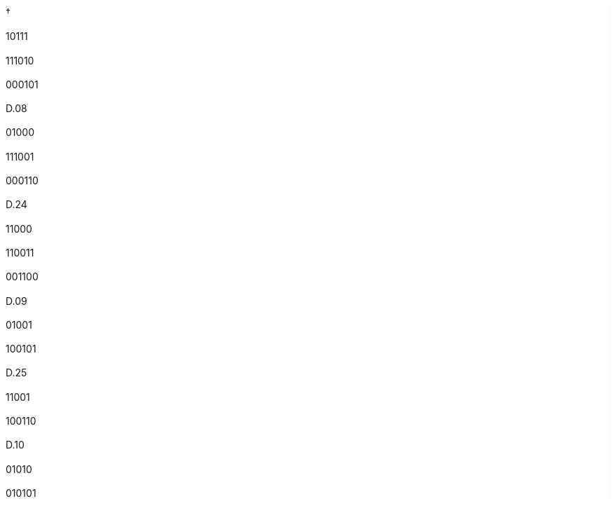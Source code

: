 †</p></td><td id="mwhg" class="ve-ce-branchNode ve-ce-tableCellNode ve-ce-tableCellNode-data ve-ce-tableCellableNode" title="双击以编辑单元格" contenteditable="false" spellcheck="false"><p class="ve-ce-branchNode ve-ce-contentBranchNode ve-ce-paragraphNode ve-ce-generated-wrapper">10111</p></td><td id="mwhw" class="ve-ce-branchNode ve-ce-tableCellNode ve-ce-tableCellNode-data ve-ce-tableCellableNode" title="双击以编辑单元格" contenteditable="false" spellcheck="false"><p class="ve-ce-branchNode ve-ce-contentBranchNode ve-ce-paragraphNode ve-ce-generated-wrapper">111010</p></td><td id="mwiA" class="ve-ce-branchNode ve-ce-tableCellNode ve-ce-tableCellNode-data ve-ce-tableCellableNode" title="双击以编辑单元格" contenteditable="false" spellcheck="false"><p class="ve-ce-branchNode ve-ce-contentBranchNode ve-ce-paragraphNode ve-ce-generated-wrapper">000101</p></td></tr><tr id="mwiQ" class="ve-ce-branchNode"><td id="mwig" class="ve-ce-branchNode ve-ce-tableCellNode ve-ce-tableCellNode-data ve-ce-tableCellableNode" title="双击以编辑单元格" contenteditable="false" spellcheck="false"><p class="ve-ce-branchNode ve-ce-contentBranchNode ve-ce-paragraphNode ve-ce-generated-wrapper">D.08</p></td><td id="mwiw" class="ve-ce-branchNode ve-ce-tableCellNode ve-ce-tableCellNode-data ve-ce-tableCellableNode" title="双击以编辑单元格" contenteditable="false" spellcheck="false"><p class="ve-ce-branchNode ve-ce-contentBranchNode ve-ce-paragraphNode ve-ce-generated-wrapper">01000</p></td><td id="mwjA" class="ve-ce-branchNode ve-ce-tableCellNode ve-ce-tableCellNode-data ve-ce-tableCellableNode" title="双击以编辑单元格" contenteditable="false" spellcheck="false"><p class="ve-ce-branchNode ve-ce-contentBranchNode ve-ce-paragraphNode ve-ce-generated-wrapper">111001</p></td><td id="mwjQ" class="ve-ce-branchNode ve-ce-tableCellNode ve-ce-tableCellNode-data ve-ce-tableCellableNode" title="双击以编辑单元格" contenteditable="false" spellcheck="false"><p class="ve-ce-branchNode ve-ce-contentBranchNode ve-ce-paragraphNode ve-ce-generated-wrapper">000110</p></td><td id="mwjg" class="ve-ce-branchNode ve-ce-tableCellNode ve-ce-tableCellNode-data ve-ce-tableCellableNode" title="双击以编辑单元格" contenteditable="false" spellcheck="false"><p class="ve-ce-branchNode ve-ce-contentBranchNode ve-ce-paragraphNode ve-ce-generated-wrapper">D.24</p></td><td id="mwjw" class="ve-ce-branchNode ve-ce-tableCellNode ve-ce-tableCellNode-data ve-ce-tableCellableNode" title="双击以编辑单元格" contenteditable="false" spellcheck="false"><p class="ve-ce-branchNode ve-ce-contentBranchNode ve-ce-paragraphNode ve-ce-generated-wrapper">11000</p></td><td id="mwkA" class="ve-ce-branchNode ve-ce-tableCellNode ve-ce-tableCellNode-data ve-ce-tableCellableNode" title="双击以编辑单元格" contenteditable="false" spellcheck="false"><p class="ve-ce-branchNode ve-ce-contentBranchNode ve-ce-paragraphNode ve-ce-generated-wrapper">110011</p></td><td id="mwkQ" class="ve-ce-branchNode ve-ce-tableCellNode ve-ce-tableCellNode-data ve-ce-tableCellableNode" title="双击以编辑单元格" contenteditable="false" spellcheck="false"><p class="ve-ce-branchNode ve-ce-contentBranchNode ve-ce-paragraphNode ve-ce-generated-wrapper">001100</p></td></tr><tr id="mwkg" class="ve-ce-branchNode"><td id="mwkw" class="ve-ce-branchNode ve-ce-tableCellNode ve-ce-tableCellNode-data ve-ce-tableCellableNode" title="双击以编辑单元格" contenteditable="false" spellcheck="false"><p class="ve-ce-branchNode ve-ce-contentBranchNode ve-ce-paragraphNode ve-ce-generated-wrapper">D.09</p></td><td id="mwlA" class="ve-ce-branchNode ve-ce-tableCellNode ve-ce-tableCellNode-data ve-ce-tableCellableNode" title="双击以编辑单元格" contenteditable="false" spellcheck="false"><p class="ve-ce-branchNode ve-ce-contentBranchNode ve-ce-paragraphNode ve-ce-generated-wrapper">01001</p></td><td colspan="2" id="mwlQ" class="ve-ce-branchNode ve-ce-tableCellNode ve-ce-tableCellNode-data ve-ce-tableCellableNode" title="双击以编辑单元格" contenteditable="false" spellcheck="false"><p class="ve-ce-branchNode ve-ce-contentBranchNode ve-ce-paragraphNode ve-ce-generated-wrapper">100101</p></td><td id="mwlg" class="ve-ce-branchNode ve-ce-tableCellNode ve-ce-tableCellNode-data ve-ce-tableCellableNode" title="双击以编辑单元格" contenteditable="false" spellcheck="false"><p class="ve-ce-branchNode ve-ce-contentBranchNode ve-ce-paragraphNode ve-ce-generated-wrapper">D.25</p></td><td id="mwlw" class="ve-ce-branchNode ve-ce-tableCellNode ve-ce-tableCellNode-data ve-ce-tableCellableNode" title="双击以编辑单元格" contenteditable="false" spellcheck="false"><p class="ve-ce-branchNode ve-ce-contentBranchNode ve-ce-paragraphNode ve-ce-generated-wrapper">11001</p></td><td colspan="2" id="mwmA" class="ve-ce-branchNode ve-ce-tableCellNode ve-ce-tableCellNode-data ve-ce-tableCellableNode" title="双击以编辑单元格" contenteditable="false" spellcheck="false"><p class="ve-ce-branchNode ve-ce-contentBranchNode ve-ce-paragraphNode ve-ce-generated-wrapper">100110</p></td></tr><tr id="mwmQ" class="ve-ce-branchNode"><td id="mwmg" class="ve-ce-branchNode ve-ce-tableCellNode ve-ce-tableCellNode-data ve-ce-tableCellableNode" title="双击以编辑单元格" contenteditable="false" spellcheck="false"><p class="ve-ce-branchNode ve-ce-contentBranchNode ve-ce-paragraphNode ve-ce-generated-wrapper">D.10</p></td><td id="mwmw" class="ve-ce-branchNode ve-ce-tableCellNode ve-ce-tableCellNode-data ve-ce-tableCellableNode" title="双击以编辑单元格" contenteditable="false" spellcheck="false"><p class="ve-ce-branchNode ve-ce-contentBranchNode ve-ce-paragraphNode ve-ce-generated-wrapper">01010</p></td><td colspan="2" id="mwnA" class="ve-ce-branchNode ve-ce-tableCellNode ve-ce-tableCellNode-data ve-ce-tableCellableNode" title="双击以编辑单元格" contenteditable="false" spellcheck="false"><p class="ve-ce-branchNode ve-ce-contentBranchNode ve-ce-paragraphNode ve-ce-generated-wrapper">010101</p></td><td id="mwnQ" class="ve-ce-branchNode ve-ce-tableCellNode ve-ce-tableCellNode-data ve-ce-tableCellableNode" title="双击以编辑单元格" contenteditable="false" spellcheck="false">